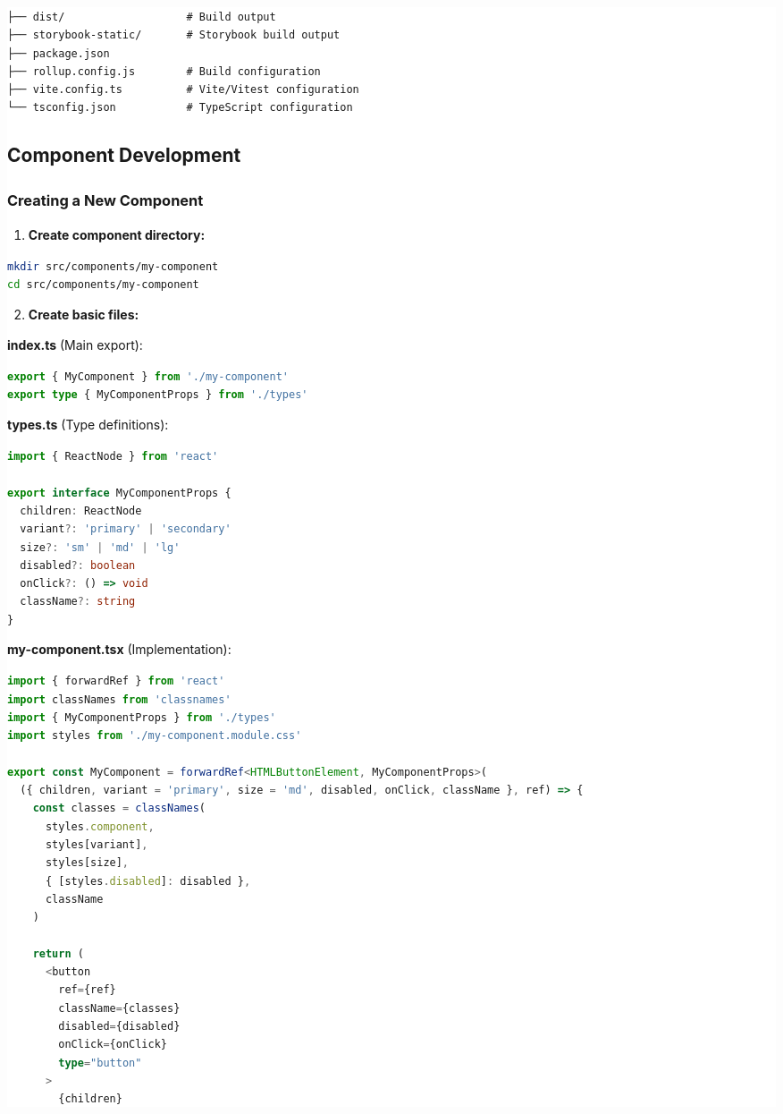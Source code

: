 ```
├── dist/                   # Build output
├── storybook-static/       # Storybook build output
├── package.json
├── rollup.config.js        # Build configuration
├── vite.config.ts          # Vite/Vitest configuration
└── tsconfig.json           # TypeScript configuration
```

## Component Development

### Creating a New Component

1. **Create component directory:**
```bash
mkdir src/components/my-component
cd src/components/my-component
```

2. **Create basic files:**

**index.ts** (Main export):
```typescript
export { MyComponent } from './my-component'
export type { MyComponentProps } from './types'
```

**types.ts** (Type definitions):
```typescript
import { ReactNode } from 'react'

export interface MyComponentProps {
  children: ReactNode
  variant?: 'primary' | 'secondary'
  size?: 'sm' | 'md' | 'lg'
  disabled?: boolean
  onClick?: () => void
  className?: string
}
```

**my-component.tsx** (Implementation):
```typescript
import { forwardRef } from 'react'
import classNames from 'classnames'
import { MyComponentProps } from './types'
import styles from './my-component.module.css'

export const MyComponent = forwardRef<HTMLButtonElement, MyComponentProps>(
  ({ children, variant = 'primary', size = 'md', disabled, onClick, className }, ref) => {
    const classes = classNames(
      styles.component,
      styles[variant],
      styles[size],
      { [styles.disabled]: disabled },
      className
    )

    return (
      <button
        ref={ref}
        className={classes}
        disabled={disabled}
        onClick={onClick}
        type="button"
      >
        {children}
```